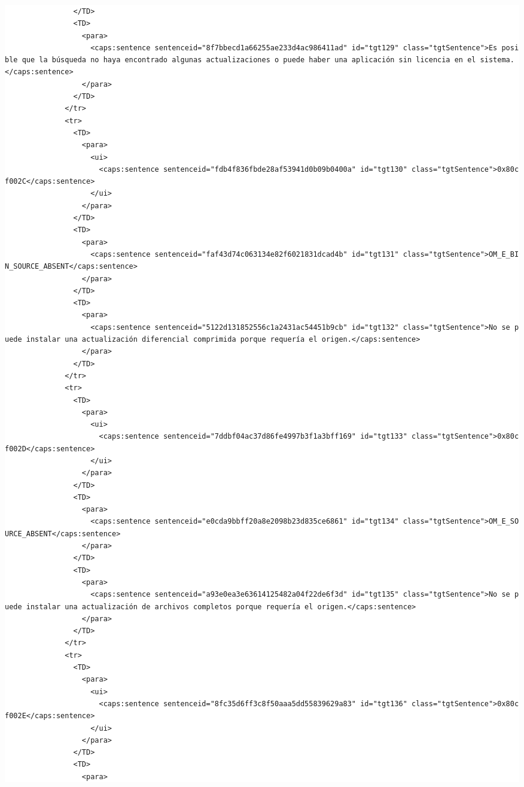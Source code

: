                     </TD>
                    <TD>
                      <para>
                        <caps:sentence sentenceid="8f7bbecd1a66255ae233d4ac986411ad" id="tgt129" class="tgtSentence">Es posible que la búsqueda no haya encontrado algunas actualizaciones o puede haber una aplicación sin licencia en el sistema.</caps:sentence>
                      </para>
                    </TD>
                  </tr>
                  <tr>
                    <TD>
                      <para>
                        <ui>
                          <caps:sentence sentenceid="fdb4f836fbde28af53941d0b09b0400a" id="tgt130" class="tgtSentence">0x80cf002C</caps:sentence>
                        </ui>
                      </para>
                    </TD>
                    <TD>
                      <para>
                        <caps:sentence sentenceid="faf43d74c063134e82f6021831dcad4b" id="tgt131" class="tgtSentence">OM_E_BIN_SOURCE_ABSENT</caps:sentence>
                      </para>
                    </TD>
                    <TD>
                      <para>
                        <caps:sentence sentenceid="5122d131852556c1a2431ac54451b9cb" id="tgt132" class="tgtSentence">No se puede instalar una actualización diferencial comprimida porque requería el origen.</caps:sentence>
                      </para>
                    </TD>
                  </tr>
                  <tr>
                    <TD>
                      <para>
                        <ui>
                          <caps:sentence sentenceid="7ddbf04ac37d86fe4997b3f1a3bff169" id="tgt133" class="tgtSentence">0x80cf002D</caps:sentence>
                        </ui>
                      </para>
                    </TD>
                    <TD>
                      <para>
                        <caps:sentence sentenceid="e0cda9bbff20a8e2098b23d835ce6861" id="tgt134" class="tgtSentence">OM_E_SOURCE_ABSENT</caps:sentence>
                      </para>
                    </TD>
                    <TD>
                      <para>
                        <caps:sentence sentenceid="a93e0ea3e63614125482a04f22de6f3d" id="tgt135" class="tgtSentence">No se puede instalar una actualización de archivos completos porque requería el origen.</caps:sentence>
                      </para>
                    </TD>
                  </tr>
                  <tr>
                    <TD>
                      <para>
                        <ui>
                          <caps:sentence sentenceid="8fc35d6ff3c8f50aaa5dd55839629a83" id="tgt136" class="tgtSentence">0x80cf002E</caps:sentence>
                        </ui>
                      </para>
                    </TD>
                    <TD>
                      <para>